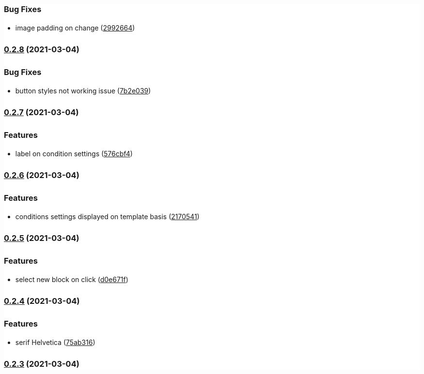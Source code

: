 
### Bug Fixes

* image padding on change ([2992664](https://github.com/harryy2510/dnd-editor/commit/2992664f60ddbba80f1d6ad6f8c20667de095db0))

### [0.2.8](https://github.com/harryy2510/dnd-editor/compare/v0.2.7...v0.2.8) (2021-03-04)


### Bug Fixes

* button styles not working issue ([7b2e039](https://github.com/harryy2510/dnd-editor/commit/7b2e039d6358e12cfac250e6a2278b8c48d48c98))

### [0.2.7](https://github.com/harryy2510/dnd-editor/compare/v0.2.6...v0.2.7) (2021-03-04)


### Features

* label on condition settings ([576cbf4](https://github.com/harryy2510/dnd-editor/commit/576cbf405e4de4fcb2a2a1ba1cdc2dc50c9eed07))

### [0.2.6](https://github.com/harryy2510/dnd-editor/compare/v0.2.5...v0.2.6) (2021-03-04)


### Features

* conditions settings displayed on template basis ([2170541](https://github.com/harryy2510/dnd-editor/commit/217054156568327d0e7e78d113464db6c6bbb9e5))

### [0.2.5](https://github.com/harryy2510/dnd-editor/compare/v0.2.4...v0.2.5) (2021-03-04)


### Features

* select new block on click ([d0e671f](https://github.com/harryy2510/dnd-editor/commit/d0e671fce02a4f95ce082e60e8c9c95e55b2a524))

### [0.2.4](https://github.com/harryy2510/dnd-editor/compare/v0.2.3...v0.2.4) (2021-03-04)


### Features

* serif Helvetica ([75ab316](https://github.com/harryy2510/dnd-editor/commit/75ab316deaea27a7a20a3ea52a37c936946dc882))

### [0.2.3](https://github.com/harryy2510/dnd-editor/compare/v0.2.1...v0.2.3) (2021-03-04)
